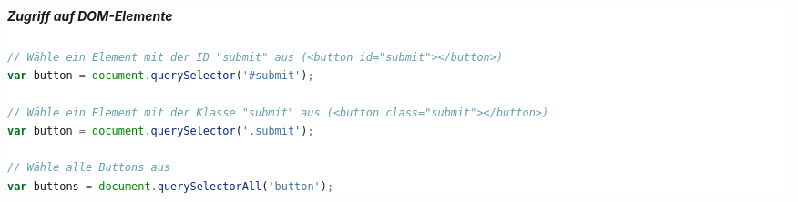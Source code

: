 ##### Zugriff auf DOM-Elemente

```js
// Wähle ein Element mit der ID "submit" aus (<button id="submit"></button>)
var button = document.querySelector('#submit');

// Wähle ein Element mit der Klasse "submit" aus (<button class="submit"></button>)
var button = document.querySelector('.submit');

// Wähle alle Buttons aus
var buttons = document.querySelectorAll('button');
```
